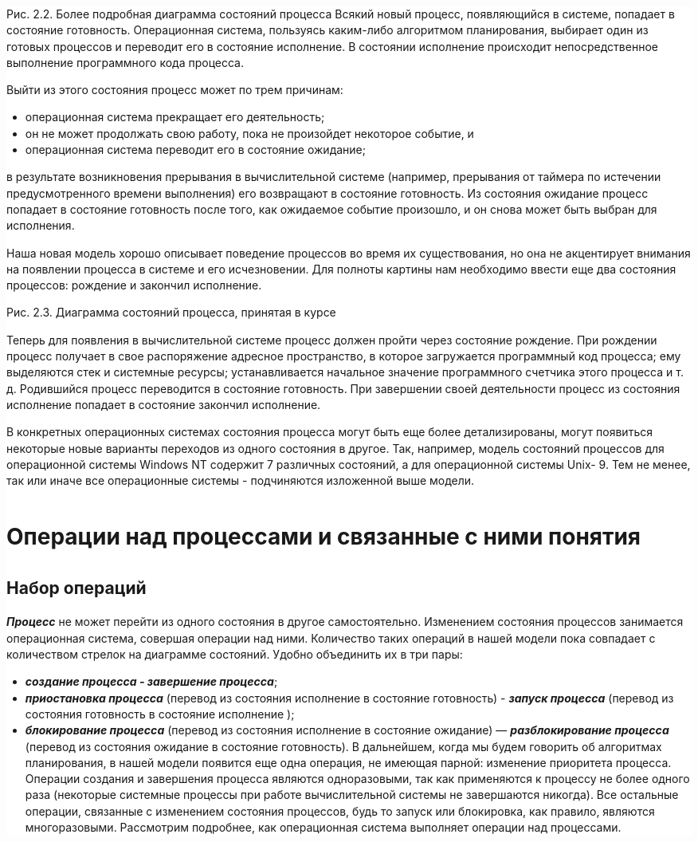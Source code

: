 Рис. 2.2. Более подробная диаграмма состояний процесса
Всякий новый процесс, появляющийся в системе, попадает в состояние готовность. Операционная система, пользуясь каким-либо алгоритмом планирования, выбирает один из готовых процессов и переводит его в состояние исполнение. В состоянии исполнение происходит непосредственное выполнение программного кода процесса.

Выйти из этого состояния процесс может по трем причинам:
- операционная система прекращает его деятельность;
- он не может продолжать свою работу, пока не произойдет некоторое событие, и
- операционная система переводит его в состояние ожидание;

в результате возникновения прерывания в вычислительной системе (например, прерывания от таймера по истечении предусмотренного времени выполнения) его возвращают в состояние готовность. Из состояния ожидание процесс попадает в состояние готовность после того, как ожидаемое событие произошло, и он снова может быть выбран для исполнения.

Наша новая модель хорошо описывает поведение процессов во время их существования, но она не акцентирует внимания на появлении процесса в системе и его исчезновении. Для полноты картины нам необходимо ввести еще два состояния процессов: рождение и закончил исполнение.

Рис. 2.3. Диаграмма состояний процесса, принятая в курсе

Теперь для появления в вычислительной системе процесс должен пройти через состояние рождение. При рождении процесс получает в свое распоряжение адресное пространство, в которое загружается программный код процесса; ему выделяются стек и системные ресурсы; устанавливается начальное значение программного счетчика этого процесса и т. д. Родившийся процесс переводится в состояние готовность. При завершении своей деятельности процесс из состояния исполнение попадает в состояние закончил исполнение.

В конкретных операционных системах состояния процесса могут быть еще более детализированы, могут появиться некоторые новые варианты переходов из одного состояния в другое. Так, например, модель состояний процессов для операционной системы Windows NT содержит 7 различных состояний, а для операционной системы Unix- 9. Тем не менее, так или иначе все операционные системы - подчиняются изложенной выше модели.

# Операции над процессами и связанные с ними понятия
## Набор операций

***Процесс*** не может перейти из одного состояния в другое самостоятельно. Изменением состояния процессов занимается операционная система, совершая операции над ними. Количество таких операций в нашей модели пока совпадает
с количеством стрелок на диаграмме состояний. Удобно объединить их в три пары:
- ***создание процесса - завершение процесса***;
- ***приостановка процесса*** (перевод из состояния исполнение в состояние готовность) - ***запуск процесса*** (перевод из состояния готовность в состояние исполнение );
- ***блокирование процесса*** (перевод из состояния исполнение в состояние ожидание) — ***разблокирование процесса*** (перевод из состояния ожидание в состояние готовность).
В дальнейшем, когда мы будем говорить об алгоритмах планирования, в нашей модели появится еще одна операция, не имеющая парной: изменение приоритета процесса. Операции создания и завершения процесса являются одноразовыми, так как применяются к процессу не более одного раза (некоторые системные процессы при работе вычислительной системы не завершаются никогда). Все остальные операции, связанные с изменением состояния процессов, будь то запуск или блокировка, как правило, являются
многоразовыми. Рассмотрим подробнее, как операционная система выполняет операции над процессами.
